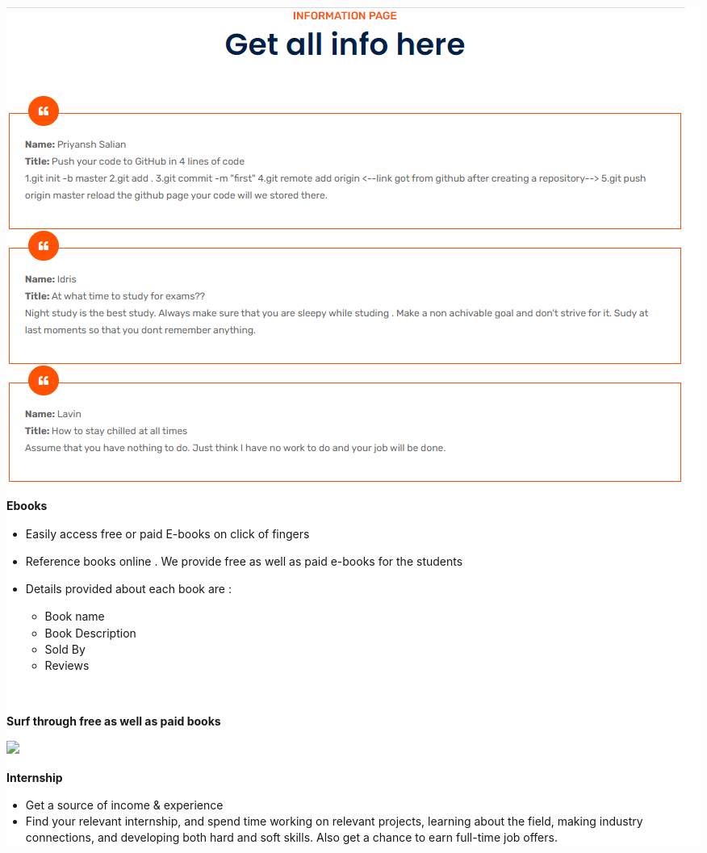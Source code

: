 <img src="assets/images/info.PNG"  />

<br />

**Ebooks**

- Easily access free or paid E-books on click of fingers
- Reference books online . We provide free as well as paid e-books for the students

- Details provided about each book are :
  -  Book name
  -  Book Description
  - Sold By
  - Reviews
<br />

**Surf through free as well as paid books**

<img src="assets/images/.PNG"  />

<br />

**Internship**

- Get a source of income & experience 
- Find your relevant internship, and spend time working on relevant projects, learning about the field, making industry connections, and developing both hard and soft skills. Also get a chance to earn full-time job offers.
